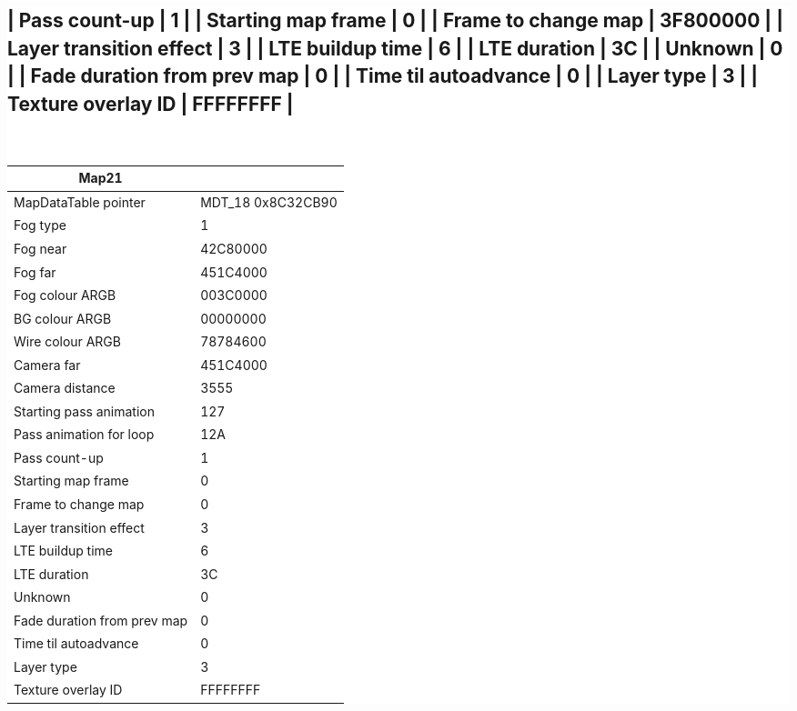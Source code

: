 | Pass count-up               | 1  |
| Starting map frame          | 0  |
| Frame to change map         | 3F800000  |
| Layer transition effect     | 3  |
| LTE buildup time            | 6  |
| LTE duration                | 3C  |
| Unknown                     | 0  |
| Fade duration from prev map | 0  |
| Time til autoadvance        | 0  |
| Layer type                  | 3  |
| Texture overlay ID          | FFFFFFFF  |
---
</br>

| **Map21**                   |   |
|-----------------------------|---|
| MapDataTable pointer        | MDT_18 0x8C32CB90  |
| Fog type                    | 1  |
| Fog near                    | 42C80000  |
| Fog far                     | 451C4000  |
| Fog colour ARGB             | 003C0000  |
| BG colour ARGB              | 00000000  |
| Wire colour ARGB            | 78784600  |
| Camera far                  | 451C4000  |
| Camera distance             | 3555  |
| Starting pass animation     | 127  |
| Pass animation for loop     | 12A  |
| Pass count-up               | 1  |
| Starting map frame          | 0  |
| Frame to change map         | 0  |
| Layer transition effect     | 3  |
| LTE buildup time            | 6  |
| LTE duration                | 3C  |
| Unknown                     | 0  |
| Fade duration from prev map | 0  |
| Time til autoadvance        | 0  |
| Layer type                  | 3  |
| Texture overlay ID          | FFFFFFFF  |
